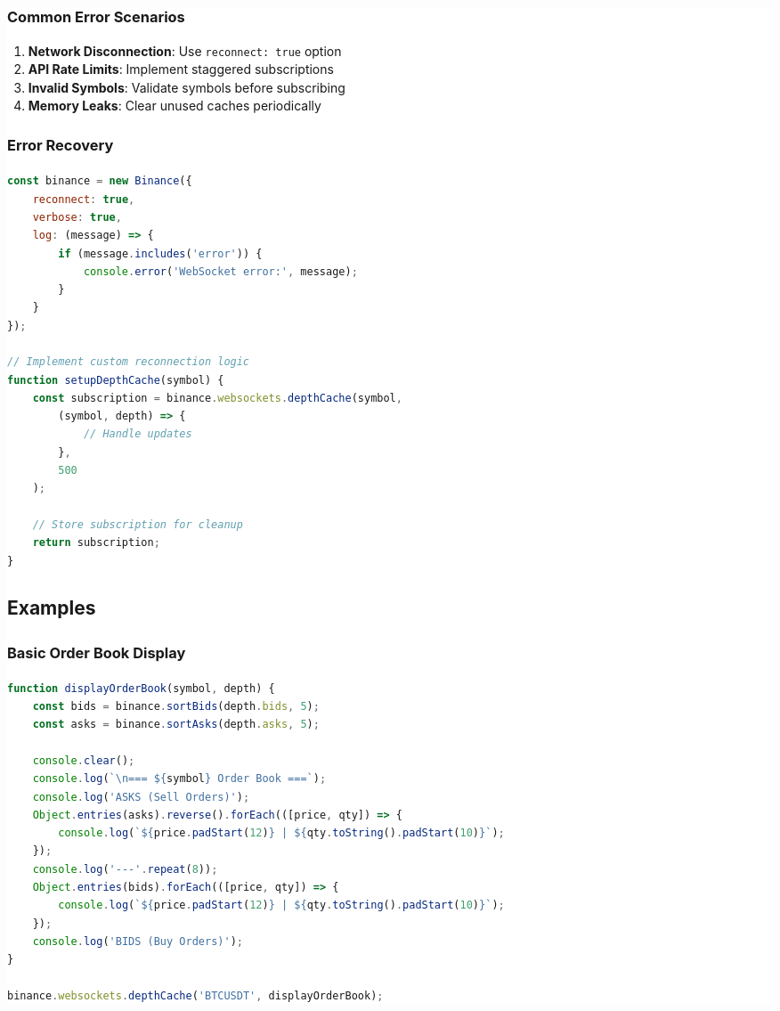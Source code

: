 ### Common Error Scenarios

1. **Network Disconnection**: Use `reconnect: true` option
2. **API Rate Limits**: Implement staggered subscriptions
3. **Invalid Symbols**: Validate symbols before subscribing
4. **Memory Leaks**: Clear unused caches periodically

### Error Recovery

```javascript
const binance = new Binance({
    reconnect: true,
    verbose: true,
    log: (message) => {
        if (message.includes('error')) {
            console.error('WebSocket error:', message);
        }
    }
});

// Implement custom reconnection logic
function setupDepthCache(symbol) {
    const subscription = binance.websockets.depthCache(symbol, 
        (symbol, depth) => {
            // Handle updates
        },
        500
    );
    
    // Store subscription for cleanup
    return subscription;
}
```

## Examples

### Basic Order Book Display

```javascript
function displayOrderBook(symbol, depth) {
    const bids = binance.sortBids(depth.bids, 5);
    const asks = binance.sortAsks(depth.asks, 5);
    
    console.clear();
    console.log(`\n=== ${symbol} Order Book ===`);
    console.log('ASKS (Sell Orders)');
    Object.entries(asks).reverse().forEach(([price, qty]) => {
        console.log(`${price.padStart(12)} | ${qty.toString().padStart(10)}`);
    });
    console.log('---'.repeat(8));
    Object.entries(bids).forEach(([price, qty]) => {
        console.log(`${price.padStart(12)} | ${qty.toString().padStart(10)}`);
    });
    console.log('BIDS (Buy Orders)');
}

binance.websockets.depthCache('BTCUSDT', displayOrderBook);
```
